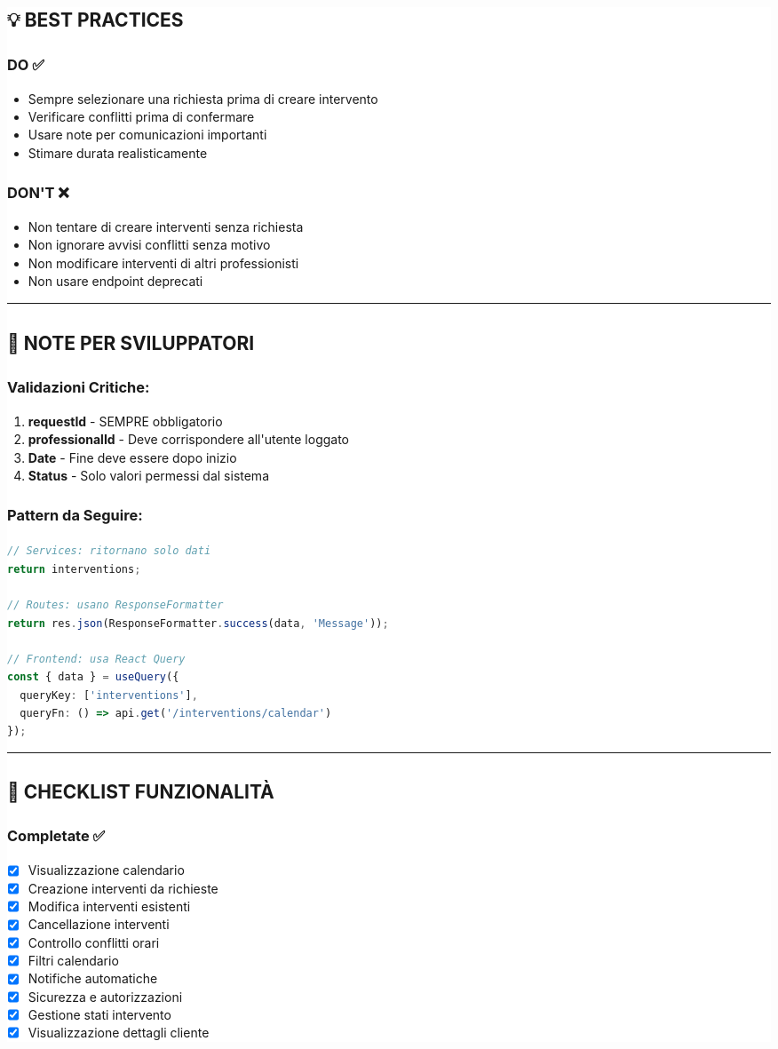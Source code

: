 
## 💡 BEST PRACTICES

### DO ✅
- Sempre selezionare una richiesta prima di creare intervento
- Verificare conflitti prima di confermare
- Usare note per comunicazioni importanti
- Stimare durata realisticamente

### DON'T ❌
- Non tentare di creare interventi senza richiesta
- Non ignorare avvisi conflitti senza motivo
- Non modificare interventi di altri professionisti
- Non usare endpoint deprecati

---

## 📝 NOTE PER SVILUPPATORI

### Validazioni Critiche:
1. **requestId** - SEMPRE obbligatorio
2. **professionalId** - Deve corrispondere all'utente loggato
3. **Date** - Fine deve essere dopo inizio
4. **Status** - Solo valori permessi dal sistema

### Pattern da Seguire:
```typescript
// Services: ritornano solo dati
return interventions;

// Routes: usano ResponseFormatter
return res.json(ResponseFormatter.success(data, 'Message'));

// Frontend: usa React Query
const { data } = useQuery({
  queryKey: ['interventions'],
  queryFn: () => api.get('/interventions/calendar')
});
```

---

## 🎯 CHECKLIST FUNZIONALITÀ

### Completate ✅
- [x] Visualizzazione calendario
- [x] Creazione interventi da richieste
- [x] Modifica interventi esistenti
- [x] Cancellazione interventi
- [x] Controllo conflitti orari
- [x] Filtri calendario
- [x] Notifiche automatiche
- [x] Sicurezza e autorizzazioni
- [x] Gestione stati intervento
- [x] Visualizzazione dettagli cliente
